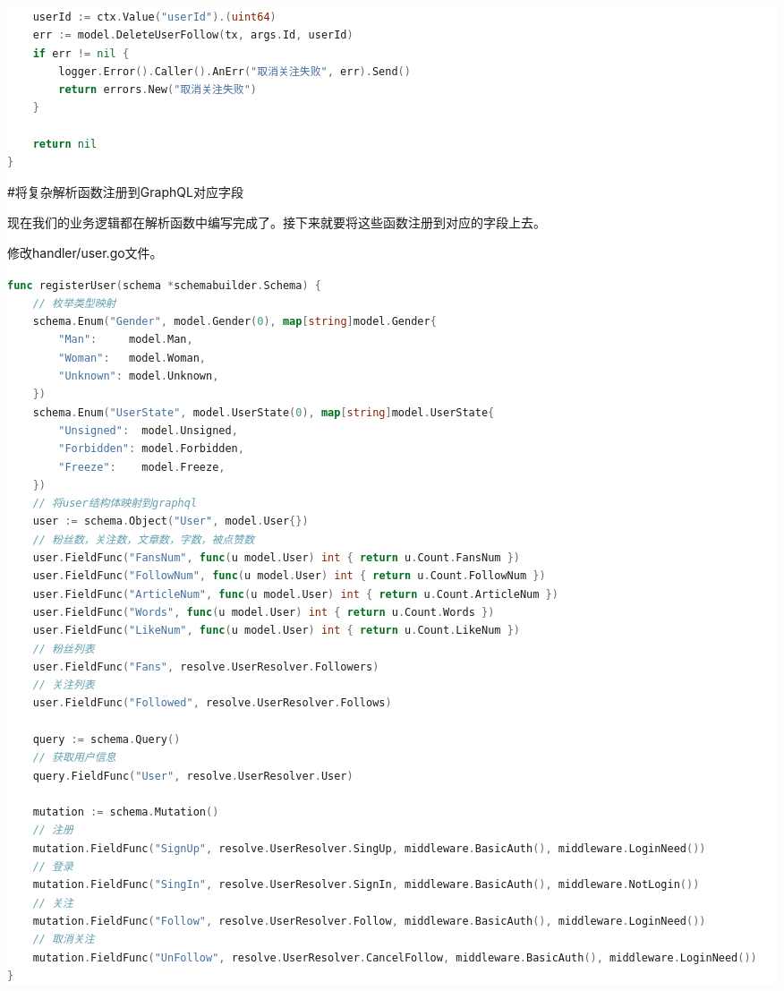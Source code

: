 ```go
	userId := ctx.Value("userId").(uint64)
	err := model.DeleteUserFollow(tx, args.Id, userId)
	if err != nil {
		logger.Error().Caller().AnErr("取消关注失败", err).Send()
		return errors.New("取消关注失败")
	}
	
	return nil
}
```

#将复杂解析函数注册到GraphQL对应字段

现在我们的业务逻辑都在解析函数中编写完成了。接下来就要将这些函数注册到对应的字段上去。

修改handler/user.go文件。

```go
func registerUser(schema *schemabuilder.Schema) {
	// 枚举类型映射
	schema.Enum("Gender", model.Gender(0), map[string]model.Gender{
		"Man":     model.Man,
		"Woman":   model.Woman,
		"Unknown": model.Unknown,
	})
	schema.Enum("UserState", model.UserState(0), map[string]model.UserState{
		"Unsigned":  model.Unsigned,
		"Forbidden": model.Forbidden,
		"Freeze":    model.Freeze,
	})
	// 将user结构体映射到graphql
	user := schema.Object("User", model.User{})
	// 粉丝数，关注数，文章数，字数，被点赞数
	user.FieldFunc("FansNum", func(u model.User) int { return u.Count.FansNum })
	user.FieldFunc("FollowNum", func(u model.User) int { return u.Count.FollowNum })
	user.FieldFunc("ArticleNum", func(u model.User) int { return u.Count.ArticleNum })
	user.FieldFunc("Words", func(u model.User) int { return u.Count.Words })
	user.FieldFunc("LikeNum", func(u model.User) int { return u.Count.LikeNum })
	// 粉丝列表
	user.FieldFunc("Fans", resolve.UserResolver.Followers)
	// 关注列表
	user.FieldFunc("Followed", resolve.UserResolver.Follows)

	query := schema.Query()
	// 获取用户信息
	query.FieldFunc("User", resolve.UserResolver.User)

	mutation := schema.Mutation()
	// 注册
	mutation.FieldFunc("SignUp", resolve.UserResolver.SingUp, middleware.BasicAuth(), middleware.LoginNeed())
	// 登录
	mutation.FieldFunc("SingIn", resolve.UserResolver.SignIn, middleware.BasicAuth(), middleware.NotLogin())
	// 关注
	mutation.FieldFunc("Follow", resolve.UserResolver.Follow, middleware.BasicAuth(), middleware.LoginNeed())
	// 取消关注
	mutation.FieldFunc("UnFollow", resolve.UserResolver.CancelFollow, middleware.BasicAuth(), middleware.LoginNeed())
}
```
